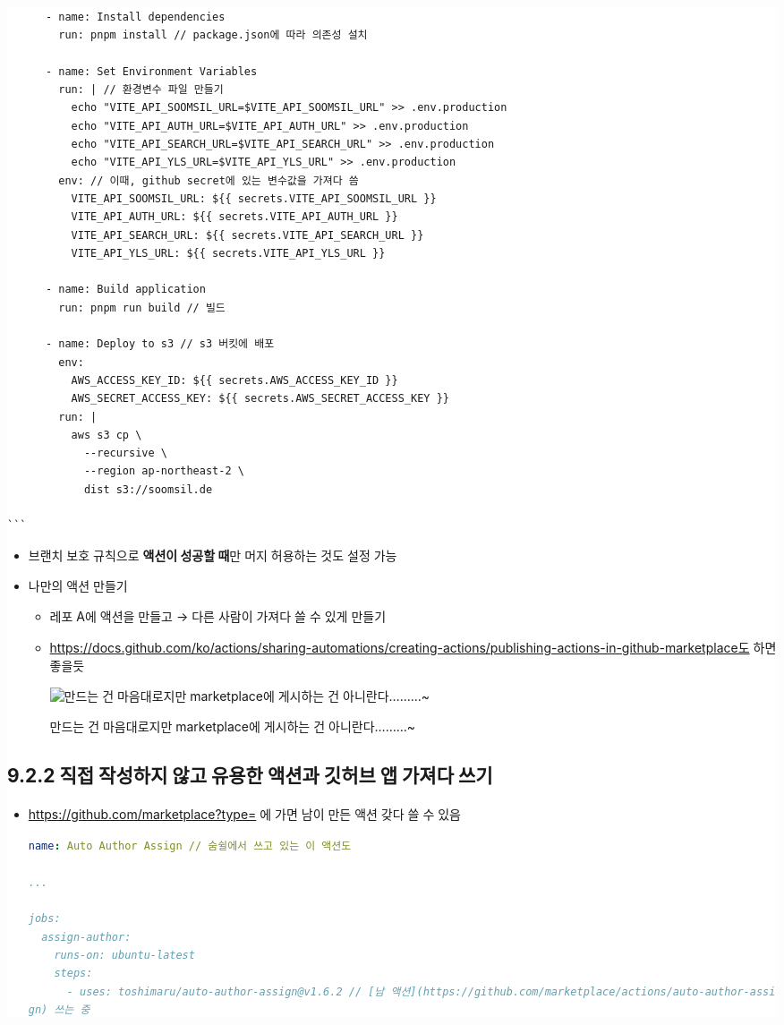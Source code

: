           - name: Install dependencies
            run: pnpm install // package.json에 따라 의존성 설치
    
          - name: Set Environment Variables
            run: | // 환경변수 파일 만들기
              echo "VITE_API_SOOMSIL_URL=$VITE_API_SOOMSIL_URL" >> .env.production
              echo "VITE_API_AUTH_URL=$VITE_API_AUTH_URL" >> .env.production
              echo "VITE_API_SEARCH_URL=$VITE_API_SEARCH_URL" >> .env.production
              echo "VITE_API_YLS_URL=$VITE_API_YLS_URL" >> .env.production
            env: // 이때, github secret에 있는 변수값을 가져다 씀
              VITE_API_SOOMSIL_URL: ${{ secrets.VITE_API_SOOMSIL_URL }}
              VITE_API_AUTH_URL: ${{ secrets.VITE_API_AUTH_URL }}
              VITE_API_SEARCH_URL: ${{ secrets.VITE_API_SEARCH_URL }}
              VITE_API_YLS_URL: ${{ secrets.VITE_API_YLS_URL }}
    
          - name: Build application
            run: pnpm run build // 빌드
    
          - name: Deploy to s3 // s3 버킷에 배포
            env:
              AWS_ACCESS_KEY_ID: ${{ secrets.AWS_ACCESS_KEY_ID }}
              AWS_SECRET_ACCESS_KEY: ${{ secrets.AWS_SECRET_ACCESS_KEY }}
            run: |
              aws s3 cp \
                --recursive \
                --region ap-northeast-2 \
                dist s3://soomsil.de
    
    ```
    

- 브랜치 보호 규칙으로 **액션이 성공할 때**만 머지 허용하는 것도 설정 가능

- 나만의 액션 만들기
    - 레포 A에 액션을 만들고 → 다른 사람이 가져다 쓸 수 있게 만들기
    - https://docs.github.com/ko/actions/sharing-automations/creating-actions/publishing-actions-in-github-marketplace도 하면 좋을듯
        
        ![만드는 건 마음대로지만 marketplace에 게시하는 건 아니란다………~](../../imgs/9.2장-Bori/image%206.png)
        
        만드는 건 마음대로지만 marketplace에 게시하는 건 아니란다………~
        

## 9.2.2 직접 작성하지 않고 유용한 액션과 깃허브 앱 가져다 쓰기

- https://github.com/marketplace?type= 에 가면 남이 만든 액션 갖다 쓸 수 있음
    
    ```yaml
    name: Auto Author Assign // 숨쉴에서 쓰고 있는 이 액션도
    
    ...
    
    jobs:
      assign-author:
        runs-on: ubuntu-latest
        steps:
          - uses: toshimaru/auto-author-assign@v1.6.2 // [남 액션](https://github.com/marketplace/actions/auto-author-assign) 쓰는 중
    ```
    